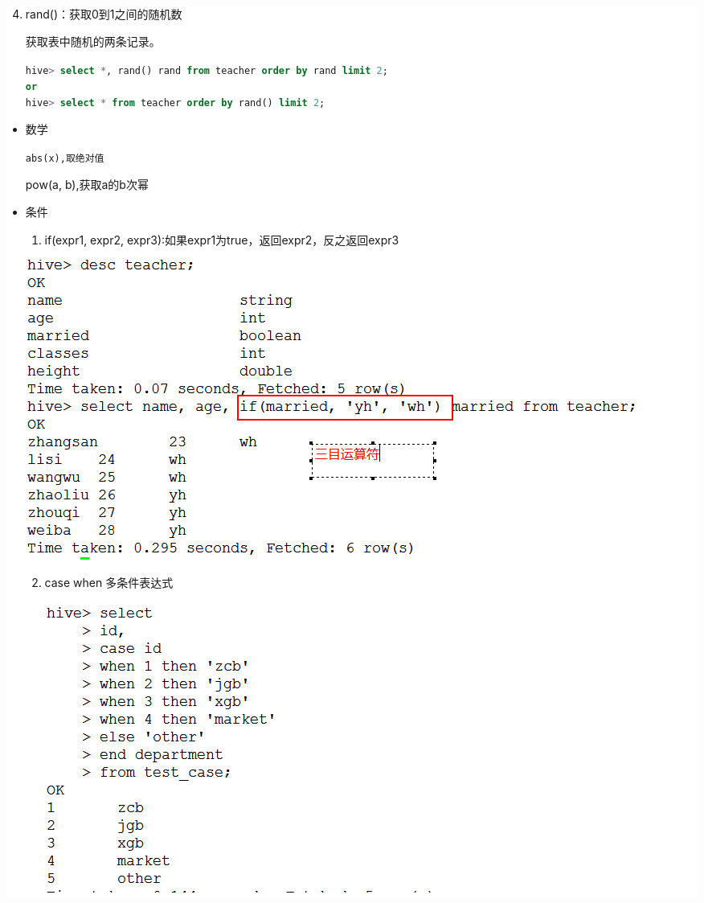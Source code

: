 4. rand()：获取0到1之间的随机数

    获取表中随机的两条记录。

    ```sql
    hive> select *, rand() rand from teacher order by rand limit 2;
    or
    hive> select * from teacher order by rand() limit 2;
    ```

- 数学

      abs(x),取绝对值

     pow(a, b),获取a的b次幂

- 条件

    1. if(expr1, expr2, expr3):如果expr1为true，返回expr2，反之返回expr3

    ![1564709219088](assets/1564709219088.png)

    2. case when 多条件表达式

        ![1564709678464](assets/1564709678464.png)
